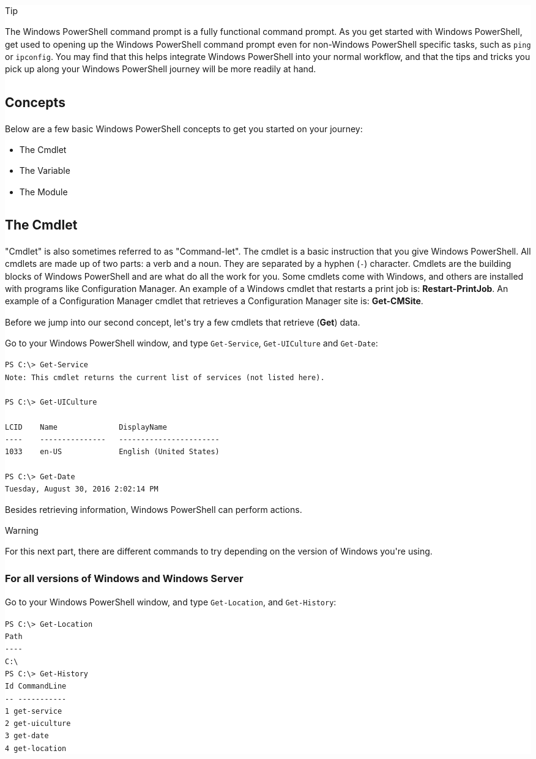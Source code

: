 > [!TIP]
>  The Windows PowerShell command prompt is a fully functional command prompt. As you get started with Windows PowerShell, get used to opening up the Windows PowerShell command prompt even for non-Windows PowerShell specific tasks, such as `ping` or `ipconfig`. You may find that this helps integrate Windows PowerShell into your normal workflow, and that the tips and tricks you pick up along your Windows PowerShell journey will be more readily at hand.  

## Concepts  
 Below are a few basic Windows PowerShell concepts to get you started on your journey:  

-   The Cmdlet  

-   The Variable  

-   The Module  

## The Cmdlet  
 "Cmdlet" is also sometimes referred to as "Command-let".  The cmdlet is a basic instruction that you give Windows PowerShell.  All cmdlets are made up of two parts: a verb and a noun. They are separated by a hyphen (`-`) character. Cmdlets are the building blocks of Windows PowerShell and are what do all the work for you.  Some cmdlets come with Windows, and others are installed with programs like Configuration Manager. An example of a Windows cmdlet that restarts a print job is: **Restart-PrintJob**. An example of a Configuration Manager cmdlet that retrieves a Configuration Manager site is: **Get-CMSite**.  

 Before we jump into our second concept, let's try a few cmdlets that retrieve (**Get**) data.  

 Go to your Windows PowerShell window, and type `Get-Service`, `Get-UICulture` and `Get-Date`:  

```  
PS C:\> Get-Service  
Note: This cmdlet returns the current list of services (not listed here).  

PS C:\> Get-UICulture  

LCID    Name              DisplayName  
----    ---------------   -----------------------
1033    en-US             English (United States)  

PS C:\> Get-Date  
Tuesday, August 30, 2016 2:02:14 PM  
```  

 Besides retrieving information, Windows PowerShell can perform actions.  

> [!WARNING]
>  For this next part, there are different commands to try depending on the version of Windows you're using.  

### For all versions of Windows and Windows Server  
 Go to your Windows PowerShell window, and type `Get-Location`, and `Get-History`:  

```  
PS C:\> Get-Location  
Path  
----  
C:\   
PS C:\> Get-History  
Id CommandLine  
-- -----------  
1 get-service  
2 get-uiculture  
3 get-date  
4 get-location  

```  
